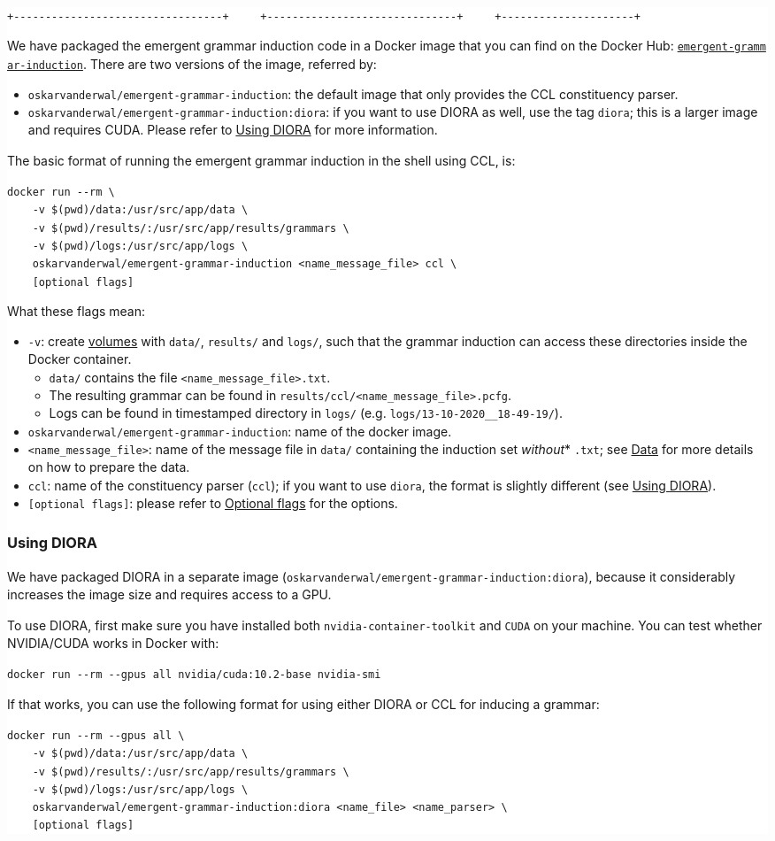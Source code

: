 ```
+---------------------------------+     +------------------------------+     +---------------------+
```

We have packaged the emergent grammar induction code in a Docker image that you can find on the Docker Hub: [`emergent-grammar-induction`](https://hub.docker.com/r/oskarvanderwal/emergent-grammar-induction).
There are two versions of the image, referred by:
- `oskarvanderwal/emergent-grammar-induction`: the default image that only provides the CCL constituency parser.
- `oskarvanderwal/emergent-grammar-induction:diora`: if you want to use DIORA as well, use the tag `diora`; this is a larger image and requires CUDA. Please refer to [Using DIORA](#using-diora) for more information.

The basic format of running the emergent grammar induction in the shell using CCL, is:

```
docker run --rm \
	-v $(pwd)/data:/usr/src/app/data \
	-v $(pwd)/results/:/usr/src/app/results/grammars \
	-v $(pwd)/logs:/usr/src/app/logs \
	oskarvanderwal/emergent-grammar-induction <name_message_file> ccl \
	[optional flags]
```

What these flags mean:
- `-v`: create [volumes](https://docs.docker.com/storage/volumes/) with `data/`, `results/` and `logs/`, such that the grammar induction can access these directories inside the Docker container.
  - `data/` contains the file `<name_message_file>.txt`.
  - The resulting grammar can be found in `results/ccl/<name_message_file>.pcfg`.
  - Logs can be found in timestamped directory in `logs/` (e.g. `logs/13-10-2020__18-49-19/`).
- `oskarvanderwal/emergent-grammar-induction`: name of the docker image.
- `<name_message_file>`: name of the message file in `data/` containing the induction set *without** `.txt`; see [Data](#data) for more details on how to prepare the data.
- `ccl`: name of the constituency parser (`ccl`); if you want to use `diora`, the format is slightly different (see [Using DIORA](#using-diora)).
- `[optional flags]`: please refer to [Optional flags](#optional-flags) for the options.

### Using DIORA

We have packaged DIORA in a separate image (`oskarvanderwal/emergent-grammar-induction:diora`), because it considerably increases the image size and requires access to a GPU.

To use DIORA, first make sure you have installed both `nvidia-container-toolkit` and `CUDA` on your machine.
You can test whether NVIDIA/CUDA works in Docker with:

```
docker run --rm --gpus all nvidia/cuda:10.2-base nvidia-smi
```

If that works, you can use the following format for using either DIORA or CCL for inducing a grammar:

```
docker run --rm --gpus all \
	-v $(pwd)/data:/usr/src/app/data \
	-v $(pwd)/results/:/usr/src/app/results/grammars \
	-v $(pwd)/logs:/usr/src/app/logs \
	oskarvanderwal/emergent-grammar-induction:diora <name_file> <name_parser> \
	[optional flags]
```
